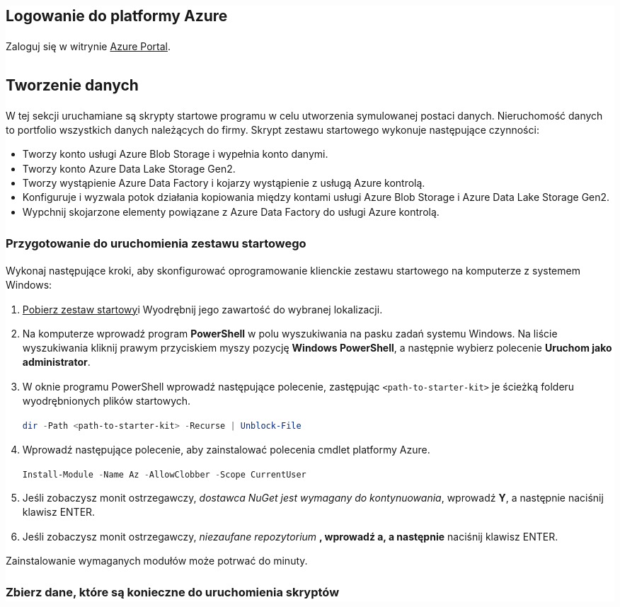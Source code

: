 ## <a name="sign-in-to-azure"></a>Logowanie do platformy Azure

Zaloguj się w witrynie [Azure Portal](https://portal.azure.com).

## <a name="create-a-data-estate"></a>Tworzenie danych

W tej sekcji uruchamiane są skrypty startowe programu w celu utworzenia symulowanej postaci danych. Nieruchomość danych to portfolio wszystkich danych należących do firmy. Skrypt zestawu startowego wykonuje następujące czynności:

* Tworzy konto usługi Azure Blob Storage i wypełnia konto danymi.
* Tworzy konto Azure Data Lake Storage Gen2.
* Tworzy wystąpienie Azure Data Factory i kojarzy wystąpienie z usługą Azure kontrolą.
* Konfiguruje i wyzwala potok działania kopiowania między kontami usługi Azure Blob Storage i Azure Data Lake Storage Gen2.
* Wypchnij skojarzone elementy powiązane z Azure Data Factory do usługi Azure kontrolą.

### <a name="prepare-to-run-the-starter-kit"></a>Przygotowanie do uruchomienia zestawu startowego

Wykonaj następujące kroki, aby skonfigurować oprogramowanie klienckie zestawu startowego na komputerze z systemem Windows:

1. [Pobierz zestaw startowy](https://github.com/Azure/Purview-Samples/blob/master/PurviewStarterKitV4.zip)i Wyodrębnij jego zawartość do wybranej lokalizacji.


1. Na komputerze wprowadź program **PowerShell** w polu wyszukiwania na pasku zadań systemu Windows. Na liście wyszukiwania kliknij prawym przyciskiem myszy pozycję **Windows PowerShell**, a następnie wybierz polecenie **Uruchom jako administrator**.

1. W oknie programu PowerShell wprowadź następujące polecenie, zastępując `<path-to-starter-kit>` je ścieżką folderu wyodrębnionych plików startowych.

   ```powershell
   dir -Path <path-to-starter-kit> -Recurse | Unblock-File
   ```

1. Wprowadź następujące polecenie, aby zainstalować polecenia cmdlet platformy Azure.

   ```powershell
   Install-Module -Name Az -AllowClobber -Scope CurrentUser
   ```

1. Jeśli zobaczysz monit ostrzegawczy, *dostawca NuGet jest wymagany do kontynuowania*, wprowadź **Y**, a następnie naciśnij klawisz ENTER.

1. Jeśli zobaczysz monit ostrzegawczy, *niezaufane repozytorium* **, wprowadź a, a następnie** naciśnij klawisz ENTER.

Zainstalowanie wymaganych modułów może potrwać do minuty.

### <a name="collect-data-needed-to-run-the-scripts"></a>Zbierz dane, które są konieczne do uruchomienia skryptów
